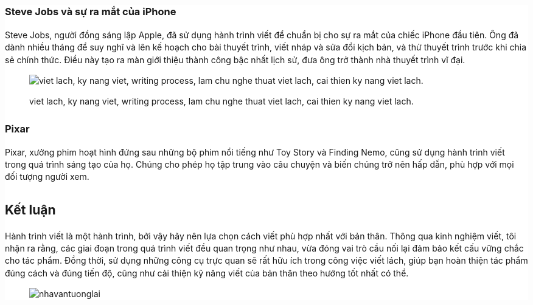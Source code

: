 ### Steve Jobs và sự ra mắt của iPhone

Steve Jobs, người đồng sáng lập Apple, đã sử dụng hành trình viết để chuẩn bị cho sự ra mắt của chiếc iPhone đầu tiên. Ông đã dành nhiều tháng để suy nghĩ và lên kế hoạch cho bài thuyết trình, viết nháp và sửa đổi kịch bản, và thử thuyết trình trước khi chia sẻ chính thức. Điều này tạo ra màn giới thiệu thành công bậc nhất lịch sử, đưa ông trở thành nhà thuyết trình vĩ đại.

<figure><img src="https://banmaixanh.org/image/article/viet-lach-092.jpg" alt="viet lach, ky nang viet, writing process, lam chu nghe thuat viet lach, cai thien ky nang viet lach." title="viet lach, ky nang viet, writing process, lam chu nghe thuat viet lach, cai thien ky nang viet lach." height=100% width=100%><figcaption><p>viet lach, ky nang viet, writing process, lam chu nghe thuat viet lach, cai thien ky nang viet lach.</p></figcaption></figure>

### Pixar

Pixar, xưởng phim hoạt hình đứng sau những bộ phim nổi tiếng như Toy Story và Finding Nemo, cũng sử dụng hành trình viết trong quá trình sáng tạo của họ. Chúng cho phép họ tập trung vào câu chuyện và biến chúng trở nên hấp dẫn, phù hợp với mọi đối tượng người xem.

## Kết luận

Hành trình viết là một hành trình, bởi vậy hãy nên lựa chọn cách viết phù hợp nhất với bản thân. Thông qua kinh nghiệm viết, tôi nhận ra rằng, các giai đoạn trong quá trình viết đều quan trọng như nhau, vừa đóng vai trò cầu nối lại đảm bảo kết cấu vững chắc cho tác phẩm. Đồng thời, sử dụng những công cụ trực quan sẽ rất hữu ích trong công việc viết lách, giúp bạn hoàn thiện tác phẩm đúng cách và đúng tiến độ, cũng như cải thiện kỹ năng viết của bản thân theo hướng tốt nhất có thể.

<figure><img src="https://banmaixanh.org/image/cover/001-365.jpg" alt="nhavantuonglai" title="nhavantuonglai" height=100% width=100%><figcaption><p></p></figcaption></figure>
